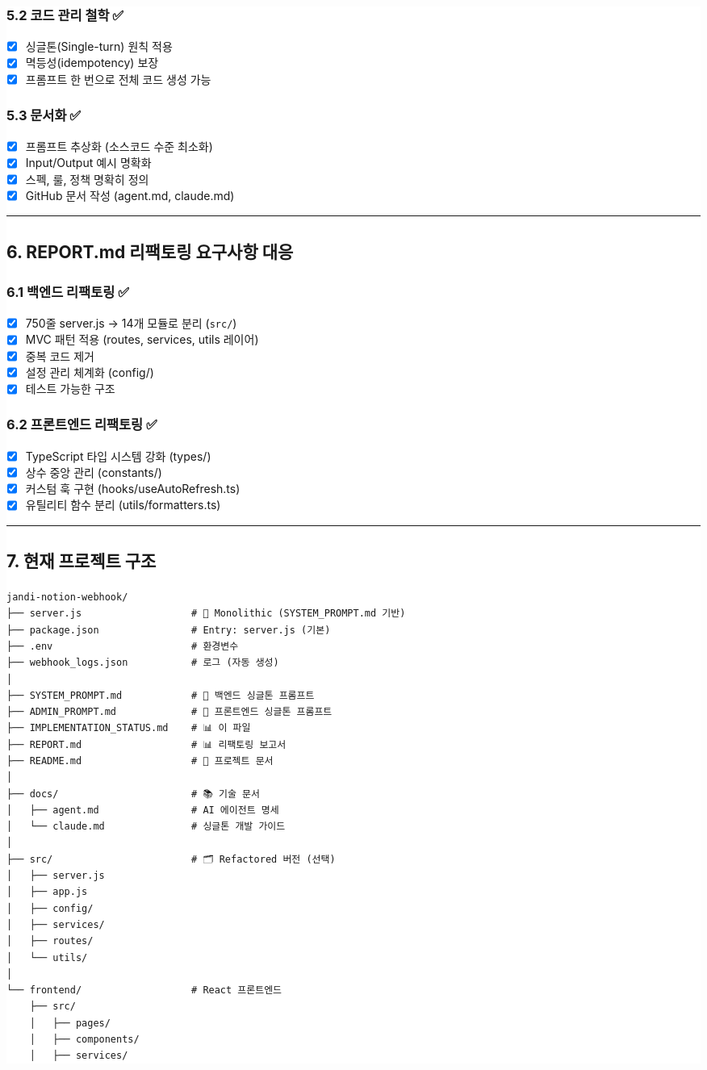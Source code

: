 ### 5.2 코드 관리 철학 ✅
- [x] 싱글톤(Single-turn) 원칙 적용
- [x] 멱등성(idempotency) 보장
- [x] 프롬프트 한 번으로 전체 코드 생성 가능

### 5.3 문서화 ✅
- [x] 프롬프트 추상화 (소스코드 수준 최소화)
- [x] Input/Output 예시 명확화
- [x] 스펙, 룰, 정책 명확히 정의
- [x] GitHub 문서 작성 (agent.md, claude.md)

---

## 6. REPORT.md 리팩토링 요구사항 대응

### 6.1 백엔드 리팩토링 ✅
- [x] 750줄 server.js → 14개 모듈로 분리 (`src/`)
- [x] MVC 패턴 적용 (routes, services, utils 레이어)
- [x] 중복 코드 제거
- [x] 설정 관리 체계화 (config/)
- [x] 테스트 가능한 구조

### 6.2 프론트엔드 리팩토링 ✅
- [x] TypeScript 타입 시스템 강화 (types/)
- [x] 상수 중앙 관리 (constants/)
- [x] 커스텀 훅 구현 (hooks/useAutoRefresh.ts)
- [x] 유틸리티 함수 분리 (utils/formatters.ts)

---

## 7. 현재 프로젝트 구조

```
jandi-notion-webhook/
├── server.js                   # 🔑 Monolithic (SYSTEM_PROMPT.md 기반)
├── package.json                # Entry: server.js (기본)
├── .env                        # 환경변수
├── webhook_logs.json           # 로그 (자동 생성)
│
├── SYSTEM_PROMPT.md            # 🔑 백엔드 싱글톤 프롬프트
├── ADMIN_PROMPT.md             # 🔑 프론트엔드 싱글톤 프롬프트
├── IMPLEMENTATION_STATUS.md    # 📊 이 파일
├── REPORT.md                   # 📊 리팩토링 보고서
├── README.md                   # 📖 프로젝트 문서
│
├── docs/                       # 📚 기술 문서
│   ├── agent.md                # AI 에이전트 명세
│   └── claude.md               # 싱글톤 개발 가이드
│
├── src/                        # 🗂 Refactored 버전 (선택)
│   ├── server.js
│   ├── app.js
│   ├── config/
│   ├── services/
│   ├── routes/
│   └── utils/
│
└── frontend/                   # React 프론트엔드
    ├── src/
    │   ├── pages/
    │   ├── components/
    │   ├── services/
```
